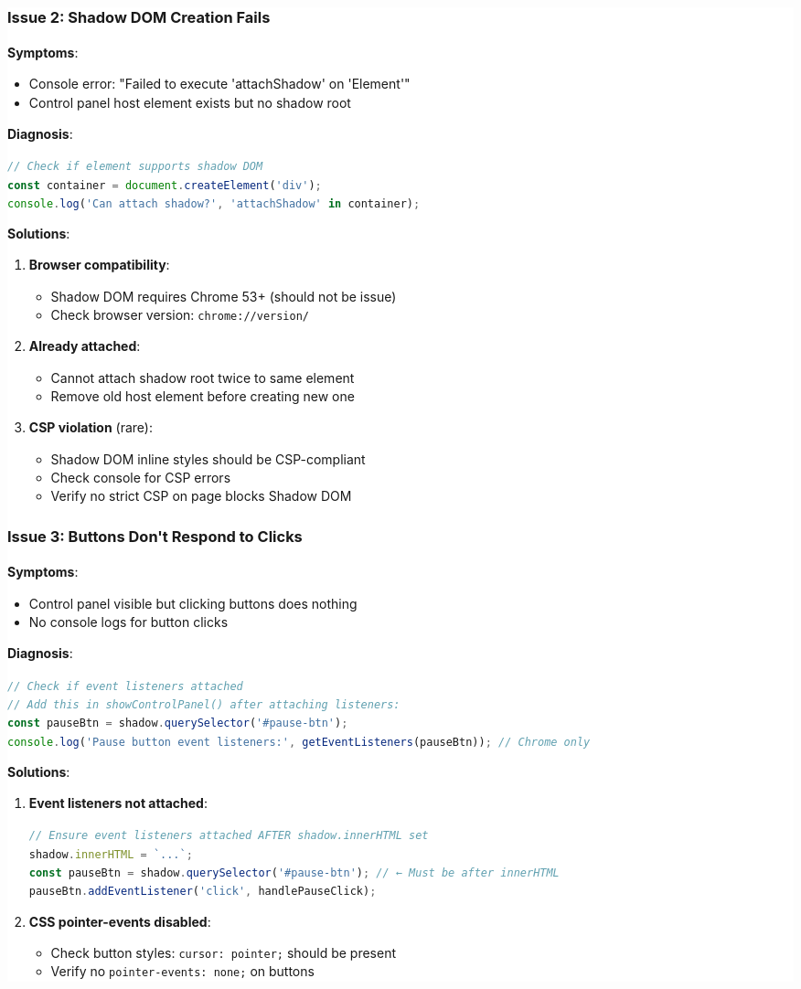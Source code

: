 ### Issue 2: Shadow DOM Creation Fails

**Symptoms**:
- Console error: "Failed to execute 'attachShadow' on 'Element'"
- Control panel host element exists but no shadow root

**Diagnosis**:

```javascript
// Check if element supports shadow DOM
const container = document.createElement('div');
console.log('Can attach shadow?', 'attachShadow' in container);
```

**Solutions**:

1. **Browser compatibility**:
   - Shadow DOM requires Chrome 53+ (should not be issue)
   - Check browser version: `chrome://version/`

2. **Already attached**:
   - Cannot attach shadow root twice to same element
   - Remove old host element before creating new one

3. **CSP violation** (rare):
   - Shadow DOM inline styles should be CSP-compliant
   - Check console for CSP errors
   - Verify no strict CSP on page blocks Shadow DOM

### Issue 3: Buttons Don't Respond to Clicks

**Symptoms**:
- Control panel visible but clicking buttons does nothing
- No console logs for button clicks

**Diagnosis**:

```javascript
// Check if event listeners attached
// Add this in showControlPanel() after attaching listeners:
const pauseBtn = shadow.querySelector('#pause-btn');
console.log('Pause button event listeners:', getEventListeners(pauseBtn)); // Chrome only
```

**Solutions**:

1. **Event listeners not attached**:
   ```javascript
   // Ensure event listeners attached AFTER shadow.innerHTML set
   shadow.innerHTML = `...`;
   const pauseBtn = shadow.querySelector('#pause-btn'); // ← Must be after innerHTML
   pauseBtn.addEventListener('click', handlePauseClick);
   ```

2. **CSS pointer-events disabled**:
   - Check button styles: `cursor: pointer;` should be present
   - Verify no `pointer-events: none;` on buttons
